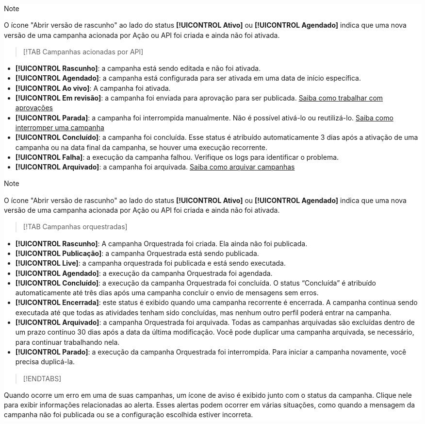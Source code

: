 >[!NOTE]
>
>O ícone &quot;Abrir versão de rascunho&quot; ao lado do status **[!UICONTROL Ativo]** ou **[!UICONTROL Agendado]** indica que uma nova versão de uma campanha acionada por Ação ou API foi criada e ainda não foi ativada.

>[!TAB Campanhas acionadas por API]

* **[!UICONTROL Rascunho]**: a campanha está sendo editada e não foi ativada.
* **[!UICONTROL Agendado]**: a campanha está configurada para ser ativada em uma data de início específica.
* **[!UICONTROL Ao vivo]**: A campanha foi ativada.
* **[!UICONTROL Em revisão]**: a campanha foi enviada para aprovação para ser publicada. [Saiba como trabalhar com aprovações](../test-approve/gs-approval.md)
* **[!UICONTROL Parada]**: a campanha foi interrompida manualmente. Não é possível ativá-lo ou reutilizá-lo. [Saiba como interromper uma campanha](manage-campaigns.md#stop)
* **[!UICONTROL Concluído]**: a campanha foi concluída. Esse status é atribuído automaticamente 3 dias após a ativação de uma campanha ou na data final da campanha, se houver uma execução recorrente.
* **[!UICONTROL Falha]**: a execução da campanha falhou. Verifique os logs para identificar o problema.
* **[!UICONTROL Arquivado]**: a campanha foi arquivada. [Saiba como arquivar campanhas](manage-campaigns.md#archive)

>[!NOTE]
>
>O ícone &quot;Abrir versão de rascunho&quot; ao lado do status **[!UICONTROL Ativo]** ou **[!UICONTROL Agendado]** indica que uma nova versão de uma campanha acionada por Ação ou API foi criada e ainda não foi ativada.

>[!TAB Campanhas orquestradas]

* **[!UICONTROL Rascunho]**: A campanha Orquestrada foi criada. Ela ainda não foi publicada.
* **[!UICONTROL Publicação]**: a campanha Orquestrada está sendo publicada.
* **[!UICONTROL Live]**: a campanha orquestrada foi publicada e está sendo executada.
* **[!UICONTROL Agendado]**: a execução da campanha Orquestrada foi agendada.
* **[!UICONTROL Concluído]**: a execução da campanha Orquestrada foi concluída. O status “Concluída” é atribuído automaticamente até três dias após uma campanha concluir o envio de mensagens sem erros.
* **[!UICONTROL Encerrada]**: este status é exibido quando uma campanha recorrente é encerrada. A campanha continua sendo executada até que todas as atividades tenham sido concluídas, mas nenhum outro perfil poderá entrar na campanha.
* **[!UICONTROL Arquivado]**: a campanha Orquestrada foi arquivada. Todas as campanhas arquivadas são excluídas dentro de um prazo contínuo 30 dias após a data da última modificação. Você pode duplicar uma campanha arquivada, se necessário, para continuar trabalhando nela.
* **[!UICONTROL Parado]**: a execução da campanha Orquestrada foi interrompida. Para iniciar a campanha novamente, você precisa duplicá-la.

>[!ENDTABS]

Quando ocorre um erro em uma de suas campanhas, um ícone de aviso é exibido junto com o status da campanha. Clique nele para exibir informações relacionadas ao alerta. Esses alertas podem ocorrer em várias situações, como quando a mensagem da campanha não foi publicada ou se a configuração escolhida estiver incorreta.
